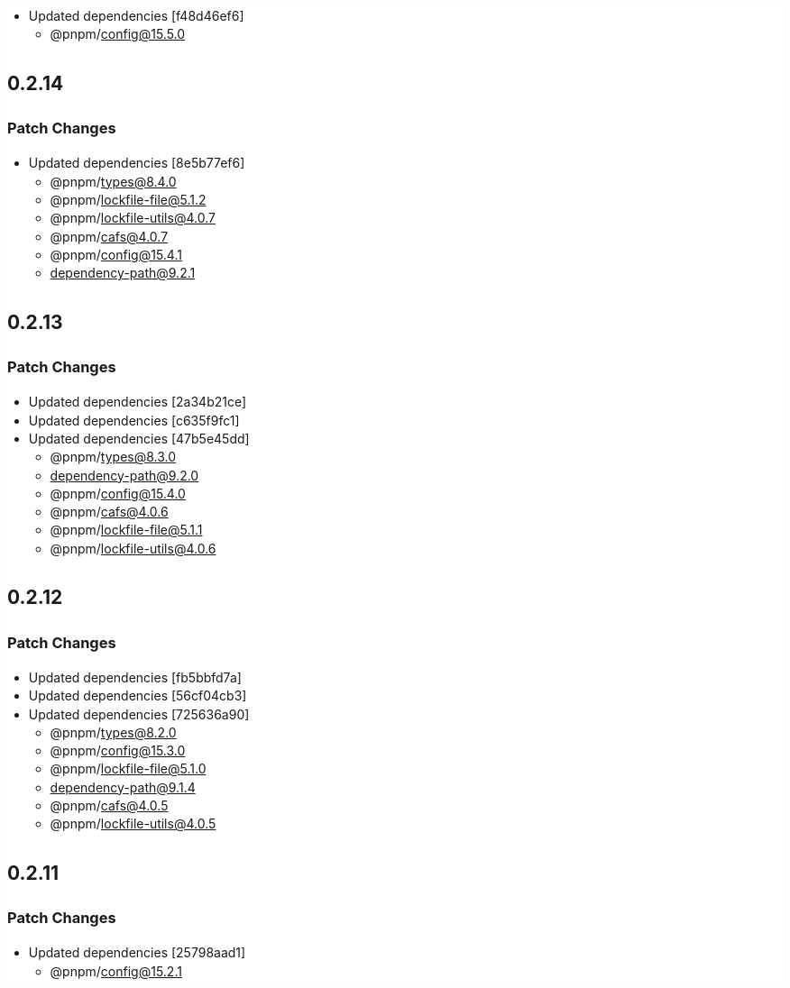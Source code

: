 - Updated dependencies [f48d46ef6]
  - @pnpm/config@15.5.0

## 0.2.14

### Patch Changes

- Updated dependencies [8e5b77ef6]
  - @pnpm/types@8.4.0
  - @pnpm/lockfile-file@5.1.2
  - @pnpm/lockfile-utils@4.0.7
  - @pnpm/cafs@4.0.7
  - @pnpm/config@15.4.1
  - dependency-path@9.2.1

## 0.2.13

### Patch Changes

- Updated dependencies [2a34b21ce]
- Updated dependencies [c635f9fc1]
- Updated dependencies [47b5e45dd]
  - @pnpm/types@8.3.0
  - dependency-path@9.2.0
  - @pnpm/config@15.4.0
  - @pnpm/cafs@4.0.6
  - @pnpm/lockfile-file@5.1.1
  - @pnpm/lockfile-utils@4.0.6

## 0.2.12

### Patch Changes

- Updated dependencies [fb5bbfd7a]
- Updated dependencies [56cf04cb3]
- Updated dependencies [725636a90]
  - @pnpm/types@8.2.0
  - @pnpm/config@15.3.0
  - @pnpm/lockfile-file@5.1.0
  - dependency-path@9.1.4
  - @pnpm/cafs@4.0.5
  - @pnpm/lockfile-utils@4.0.5

## 0.2.11

### Patch Changes

- Updated dependencies [25798aad1]
  - @pnpm/config@15.2.1
